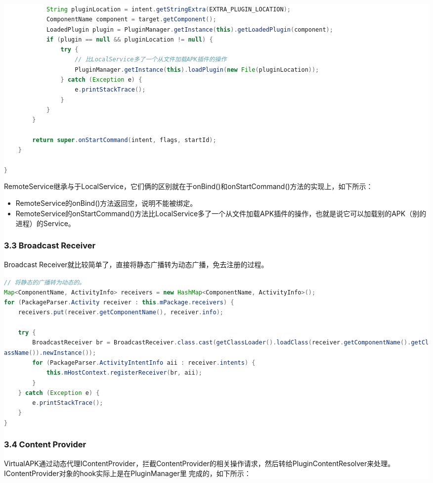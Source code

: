 ```java
            String pluginLocation = intent.getStringExtra(EXTRA_PLUGIN_LOCATION);
            ComponentName component = target.getComponent();
            LoadedPlugin plugin = PluginManager.getInstance(this).getLoadedPlugin(component);
            if (plugin == null && pluginLocation != null) {
                try {
                    // 比LocalService多了一个从文件加载APK插件的操作
                    PluginManager.getInstance(this).loadPlugin(new File(pluginLocation));
                } catch (Exception e) {
                    e.printStackTrace();
                }
            }
        }

        return super.onStartCommand(intent, flags, startId);
    }

}

```

RemoteService继承与于LocalService，它们俩的区别就在于onBind()和onStartCommand()方法的实现上，如下所示：

- RemoteService的onBind()方法返回空，说明不能被绑定。
- RemoteService的onStartCommand()方法比LocalService多了一个从文件加载APK插件的操作，也就是说它可以加载别的APK（别的进程）的Service。


### 3.3 Broadcast Receiver

Broadcast Receiver就比较简单了，直接将静态广播转为动态广播，免去注册的过程。

```java
// 将静态的广播转为动态的。
Map<ComponentName, ActivityInfo> receivers = new HashMap<ComponentName, ActivityInfo>();
for (PackageParser.Activity receiver : this.mPackage.receivers) {
    receivers.put(receiver.getComponentName(), receiver.info);

    try {
        BroadcastReceiver br = BroadcastReceiver.class.cast(getClassLoader().loadClass(receiver.getComponentName().getClassName()).newInstance());
        for (PackageParser.ActivityIntentInfo aii : receiver.intents) {
            this.mHostContext.registerReceiver(br, aii);
        }
    } catch (Exception e) {
        e.printStackTrace();
    }
}
```

### 3.4 Content Provider

VirtualAPK通过动态代理IContentProvider，拦截ContentProvider的相关操作请求，然后转给PluginContentResolver来处理。IContentProvider对象的hook实际上是在PluginManager里
完成的，如下所示：
